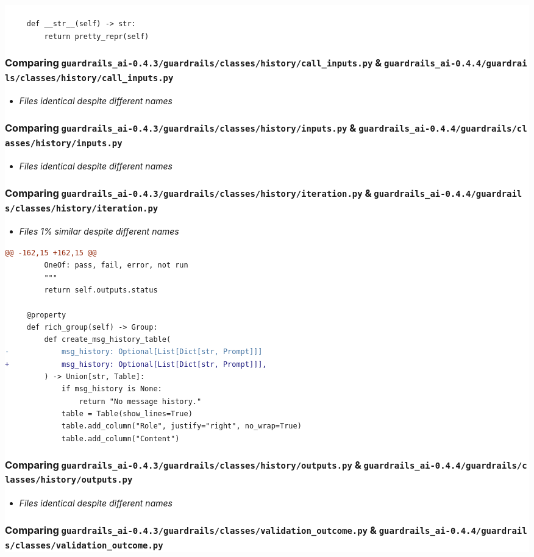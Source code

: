 ```diff
 
     def __str__(self) -> str:
         return pretty_repr(self)
```

### Comparing `guardrails_ai-0.4.3/guardrails/classes/history/call_inputs.py` & `guardrails_ai-0.4.4/guardrails/classes/history/call_inputs.py`

 * *Files identical despite different names*

### Comparing `guardrails_ai-0.4.3/guardrails/classes/history/inputs.py` & `guardrails_ai-0.4.4/guardrails/classes/history/inputs.py`

 * *Files identical despite different names*

### Comparing `guardrails_ai-0.4.3/guardrails/classes/history/iteration.py` & `guardrails_ai-0.4.4/guardrails/classes/history/iteration.py`

 * *Files 1% similar despite different names*

```diff
@@ -162,15 +162,15 @@
         OneOf: pass, fail, error, not run
         """
         return self.outputs.status
 
     @property
     def rich_group(self) -> Group:
         def create_msg_history_table(
-            msg_history: Optional[List[Dict[str, Prompt]]]
+            msg_history: Optional[List[Dict[str, Prompt]]],
         ) -> Union[str, Table]:
             if msg_history is None:
                 return "No message history."
             table = Table(show_lines=True)
             table.add_column("Role", justify="right", no_wrap=True)
             table.add_column("Content")
```

### Comparing `guardrails_ai-0.4.3/guardrails/classes/history/outputs.py` & `guardrails_ai-0.4.4/guardrails/classes/history/outputs.py`

 * *Files identical despite different names*

### Comparing `guardrails_ai-0.4.3/guardrails/classes/validation_outcome.py` & `guardrails_ai-0.4.4/guardrails/classes/validation_outcome.py`
